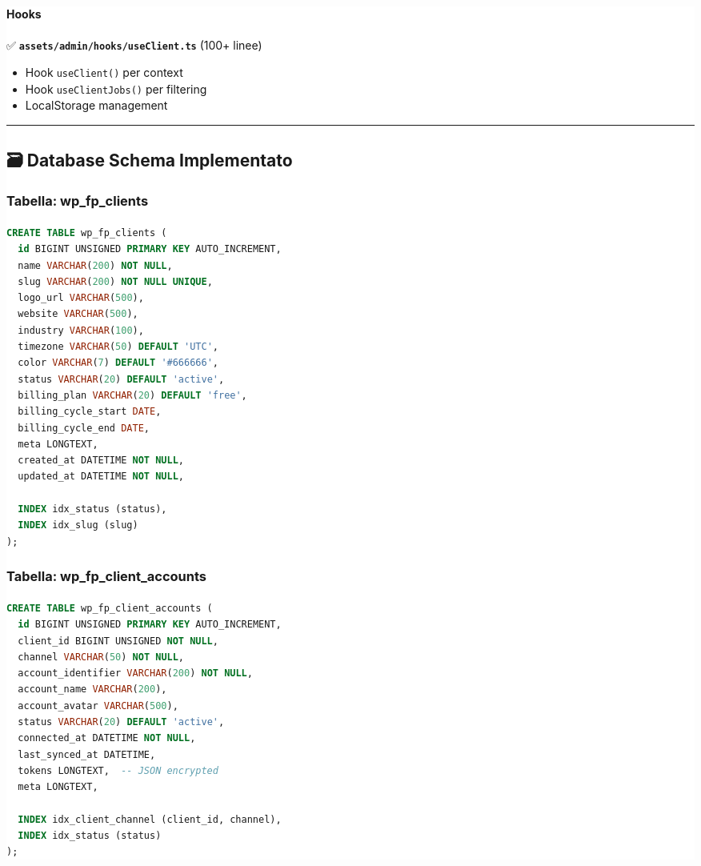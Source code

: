 #### Hooks
✅ **`assets/admin/hooks/useClient.ts`** (100+ linee)
   - Hook `useClient()` per context
   - Hook `useClientJobs()` per filtering
   - LocalStorage management

---

## 🗃️ Database Schema Implementato

### Tabella: wp_fp_clients

```sql
CREATE TABLE wp_fp_clients (
  id BIGINT UNSIGNED PRIMARY KEY AUTO_INCREMENT,
  name VARCHAR(200) NOT NULL,
  slug VARCHAR(200) NOT NULL UNIQUE,
  logo_url VARCHAR(500),
  website VARCHAR(500),
  industry VARCHAR(100),
  timezone VARCHAR(50) DEFAULT 'UTC',
  color VARCHAR(7) DEFAULT '#666666',
  status VARCHAR(20) DEFAULT 'active',
  billing_plan VARCHAR(20) DEFAULT 'free',
  billing_cycle_start DATE,
  billing_cycle_end DATE,
  meta LONGTEXT,
  created_at DATETIME NOT NULL,
  updated_at DATETIME NOT NULL,
  
  INDEX idx_status (status),
  INDEX idx_slug (slug)
);
```

### Tabella: wp_fp_client_accounts

```sql
CREATE TABLE wp_fp_client_accounts (
  id BIGINT UNSIGNED PRIMARY KEY AUTO_INCREMENT,
  client_id BIGINT UNSIGNED NOT NULL,
  channel VARCHAR(50) NOT NULL,
  account_identifier VARCHAR(200) NOT NULL,
  account_name VARCHAR(200),
  account_avatar VARCHAR(500),
  status VARCHAR(20) DEFAULT 'active',
  connected_at DATETIME NOT NULL,
  last_synced_at DATETIME,
  tokens LONGTEXT,  -- JSON encrypted
  meta LONGTEXT,
  
  INDEX idx_client_channel (client_id, channel),
  INDEX idx_status (status)
);
```
